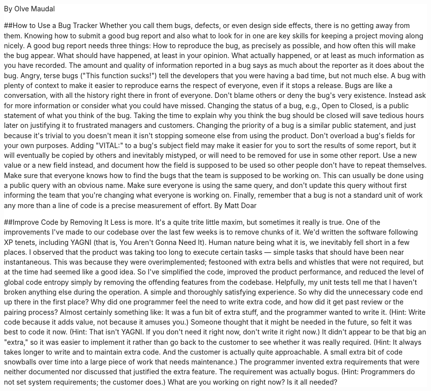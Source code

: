By Olve Maudal


##How to Use a Bug Tracker
Whether you call them bugs, defects, or even design side effects, there is no getting away from them. Knowing how to submit a good bug report and also what to look for in one are key skills for keeping a project moving along nicely.
A good bug report needs three things:
How to reproduce the bug, as precisely as possible, and how often this will make the bug appear.
What should have happened, at least in your opinion.
What actually happened, or at least as much information as you have recorded.
The amount and quality of information reported in a bug says as much about the reporter as it does about the bug. Angry, terse bugs ("This function sucks!") tell the developers that you were having a bad time, but not much else. A bug with plenty of context to make it easier to reproduce earns the respect of everyone, even if it stops a release.
Bugs are like a conversation, with all the history right there in front of everyone. Don't blame others or deny the bug's very existence. Instead ask for more information or consider what you could have missed.
Changing the status of a bug, e.g., Open to Closed, is a public statement of what you think of the bug. Taking the time to explain why you think the bug should be closed will save tedious hours later on justifying it to frustrated managers and customers. Changing the priority of a bug is a similar public statement, and just because it's trivial to you doesn't mean it isn't stopping someone else from using the product.
Don't overload a bug's fields for your own purposes. Adding "VITAL:" to a bug's subject field may make it easier for you to sort the results of some report, but it will eventually be copied by others and inevitably mistyped, or will need to be removed for use in some other report. Use a new value or a new field instead, and document how the field is supposed to be used so other people don't have to repeat themselves.
Make sure that everyone knows how to find the bugs that the team is supposed to be working on. This can usually be done using a public query with an obvious name. Make sure everyone is using the same query, and don't update this query without first informing the team that you're changing what everyone is working on.
Finally, remember that a bug is not a standard unit of work any more than a line of code is a precise measurement of effort.
By Matt Doar


##Improve Code by Removing It
Less is more. It's a quite trite little maxim, but sometimes it really is true.
One of the improvements I've made to our codebase over the last few weeks is to remove chunks of it.
We'd written the software following XP tenets, including YAGNI (that is, You Aren't Gonna Need It). Human nature being what it is, we inevitably fell short in a few places.
I observed that the product was taking too long to execute certain tasks — simple tasks that should have been near instantaneous. This was because they were overimplemented; festooned with extra bells and whistles that were not required, but at the time had seemed like a good idea.
So I've simplified the code, improved the product performance, and reduced the level of global code entropy simply by removing the offending features from the codebase. Helpfully, my unit tests tell me that I haven't broken anything else during the operation.
A simple and thoroughly satisfying experience.
So why did the unnecessary code end up there in the first place? Why did one programmer feel the need to write extra code, and how did it get past review or the pairing process? Almost certainly something like:
It was a fun bit of extra stuff, and the programmer wanted to write it. (Hint: Write code because it adds value, not because it amuses you.)
Someone thought that it might be needed in the future, so felt it was best to code it now. (Hint: That isn't YAGNI. If you don't need it right now, don't write it right now.)
It didn't appear to be that big an "extra," so it was easier to implement it rather than go back to the customer to see whether it was really required. (Hint: It always takes longer to write and to maintain extra code. And the customer is actually quite approachable. A small extra bit of code snowballs over time into a large piece of work that needs maintenance.)
The programmer invented extra requirements that were neither documented nor discussed that justified the extra feature. The requirement was actually bogus. (Hint: Programmers do not set system requirements; the customer does.)
What are you working on right now? Is it all needed?